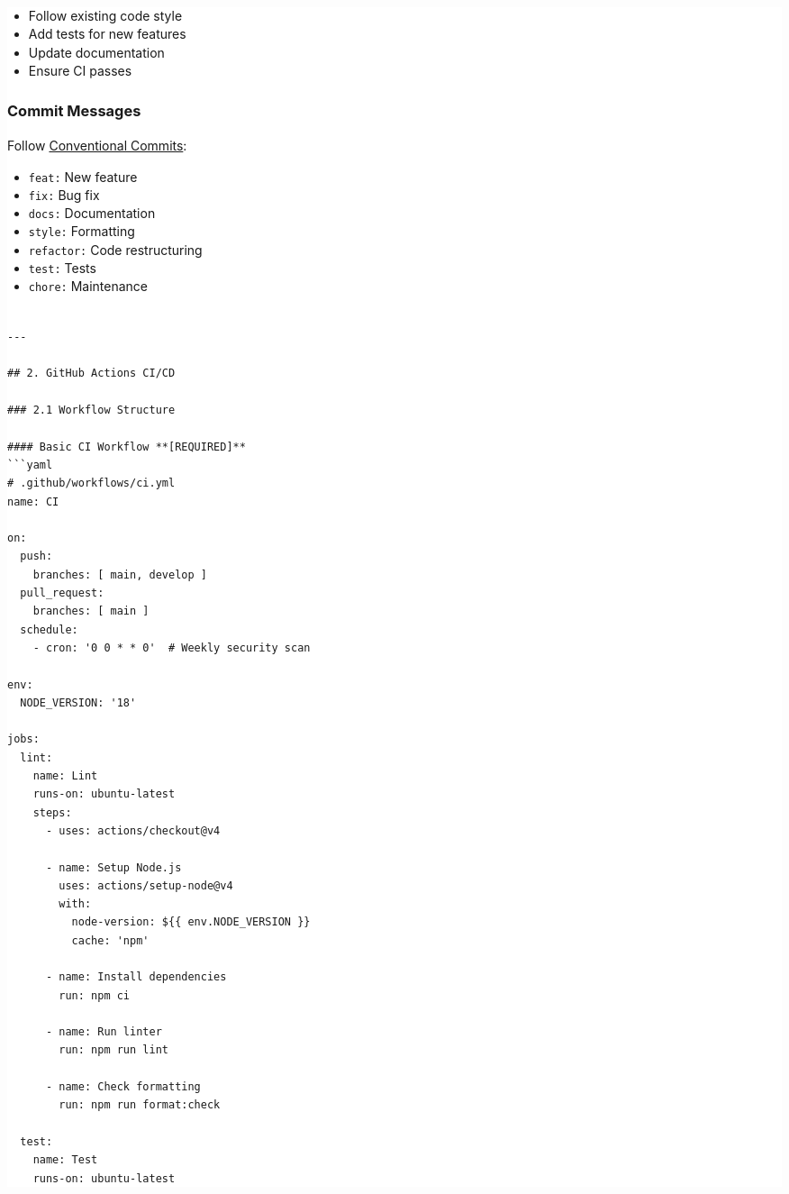 - Follow existing code style
- Add tests for new features
- Update documentation
- Ensure CI passes

### Commit Messages

Follow [Conventional Commits](https://www.conventionalcommits.org/):
- `feat:` New feature
- `fix:` Bug fix
- `docs:` Documentation
- `style:` Formatting
- `refactor:` Code restructuring
- `test:` Tests
- `chore:` Maintenance
```

---

## 2. GitHub Actions CI/CD

### 2.1 Workflow Structure

#### Basic CI Workflow **[REQUIRED]**
```yaml
# .github/workflows/ci.yml
name: CI

on:
  push:
    branches: [ main, develop ]
  pull_request:
    branches: [ main ]
  schedule:
    - cron: '0 0 * * 0'  # Weekly security scan

env:
  NODE_VERSION: '18'

jobs:
  lint:
    name: Lint
    runs-on: ubuntu-latest
    steps:
      - uses: actions/checkout@v4
      
      - name: Setup Node.js
        uses: actions/setup-node@v4
        with:
          node-version: ${{ env.NODE_VERSION }}
          cache: 'npm'
      
      - name: Install dependencies
        run: npm ci
      
      - name: Run linter
        run: npm run lint
      
      - name: Check formatting
        run: npm run format:check

  test:
    name: Test
    runs-on: ubuntu-latest
```